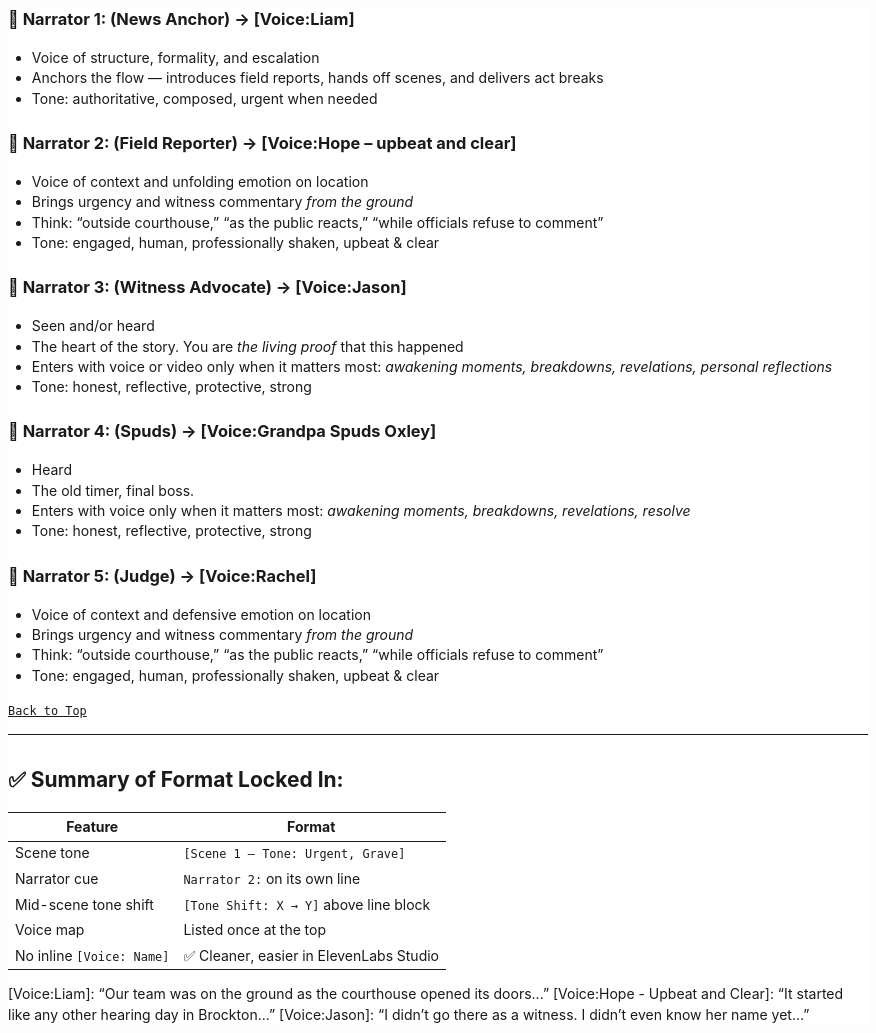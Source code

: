 
### 🎤 **Narrator 1: (News Anchor)** → \[Voice:Liam]

* Voice of structure, formality, and escalation
* Anchors the flow — introduces field reports, hands off scenes, and delivers act breaks
* Tone: authoritative, composed, urgent when needed

### 🎤 **Narrator 2: (Field Reporter)**  → \[Voice:Hope – upbeat and clear]

* Voice of context and unfolding emotion on location
* Brings urgency and witness commentary *from the ground*
* Think: “outside courthouse,” “as the public reacts,” “while officials refuse to comment”
* Tone: engaged, human, professionally shaken, upbeat & clear

### 🎥 **Narrator 3:  (Witness Advocate)** → \[Voice:Jason]

* Seen and/or heard
* The heart of the story. You are *the living proof* that this happened
* Enters with voice or video only when it matters most: *awakening moments, breakdowns, revelations, personal reflections*
* Tone: honest, reflective, protective, strong


### 🎥 **Narrator 4:  (Spuds)** → \[Voice:Grandpa Spuds Oxley]

* Heard
* The old timer, final boss. 
* Enters with voice only when it matters most: *awakening moments, breakdowns, revelations, resolve*
* Tone: honest, reflective, protective, strong
 
### 🎤 **Narrator 5: (Judge)**  → \[Voice:Rachel]

* Voice of context and defensive emotion on location
* Brings urgency and witness commentary *from the ground*
* Think: “outside courthouse,” “as the public reacts,” “while officials refuse to comment”
* Tone: engaged, human, professionally shaken, upbeat & clear


[`Back to Top`](#table-of-contents)

---

## ✅ Summary of Format Locked In:

| Feature                   | Format                                 |
| ------------------------- | -------------------------------------- |
| Scene tone                | `[Scene 1 – Tone: Urgent, Grave]`      |
| Narrator cue              | `Narrator 2:` on its own line          |
| Mid-scene tone shift      | `[Tone Shift: X → Y]` above line block |
| Voice map                 | Listed once at the top                 |
| No inline `[Voice: Name]` | ✅ Cleaner, easier in ElevenLabs Studio |


[Voice:Liam]: “Our team was on the ground as the courthouse opened its doors...”
[Voice:Hope - Upbeat and Clear]: “It started like any other hearing day in Brockton...”
[Voice:Jason]: “I didn’t go there as a witness. I didn’t even know her name yet…”